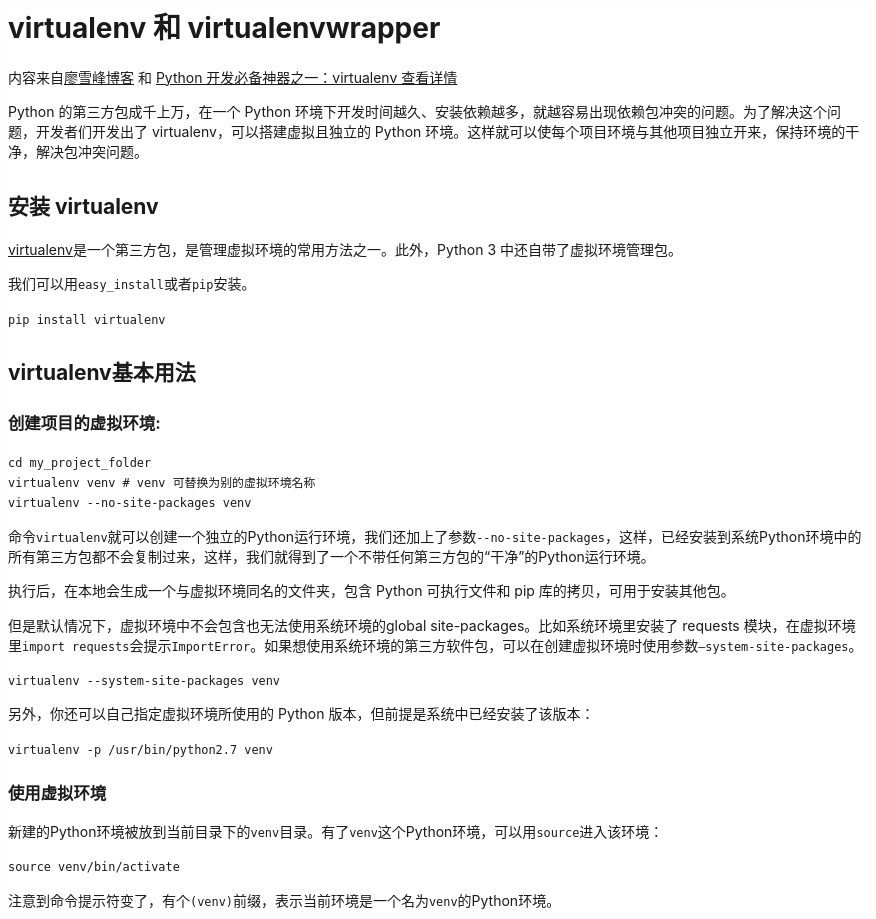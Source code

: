 # virtualenv 和 virtualenvwrapper

内容来自[廖雪峰博客](https://www.liaoxuefeng.com/wiki/0014316089557264a6b348958f449949df42a6d3a2e542c000/001432712108300322c61f256c74803b43bfd65c6f8d0d0000) 和 [Python 开发必备神器之一：virtualenv 查看详情](<https://juejin.im/entry/578af3fec4c971005ee49e90>)

Python 的第三方包成千上万，在一个 Python 环境下开发时间越久、安装依赖越多，就越容易出现依赖包冲突的问题。为了解决这个问题，开发者们开发出了 virtualenv，可以搭建虚拟且独立的 Python 环境。这样就可以使每个项目环境与其他项目独立开来，保持环境的干净，解决包冲突问题。

## 安装 virtualenv

[virtualenv](https://link.juejin.im/?target=https%3A%2F%2Fvirtualenv.pypa.io%2Fen%2Fstable%2F)是一个第三方包，是管理虚拟环境的常用方法之一。此外，Python 3 中还自带了虚拟环境管理包。

我们可以用`easy_install`或者`pip`安装。

`pip install virtualenv`

## virtualenv基本用法

### 创建项目的虚拟环境:

```shell
cd my_project_folder
virtualenv venv # venv 可替换为别的虚拟环境名称
virtualenv --no-site-packages venv

```

命令`virtualenv`就可以创建一个独立的Python运行环境，我们还加上了参数`--no-site-packages`，这样，已经安装到系统Python环境中的所有第三方包都不会复制过来，这样，我们就得到了一个不带任何第三方包的“干净”的Python运行环境。

执行后，在本地会生成一个与虚拟环境同名的文件夹，包含 Python 可执行文件和 pip 库的拷贝，可用于安装其他包。

但是默认情况下，虚拟环境中不会包含也无法使用系统环境的global site-packages。比如系统环境里安装了 requests 模块，在虚拟环境里`import requests`会提示`ImportError`。如果想使用系统环境的第三方软件包，可以在创建虚拟环境时使用参数`–system-site-packages`。

```shell
virtualenv --system-site-packages venv
```

另外，你还可以自己指定虚拟环境所使用的 Python 版本，但前提是系统中已经安装了该版本：

```shell
virtualenv -p /usr/bin/python2.7 venv
```

### 使用虚拟环境

新建的Python环境被放到当前目录下的`venv`目录。有了`venv`这个Python环境，可以用`source`进入该环境：

```shell
source venv/bin/activate
```

注意到命令提示符变了，有个`(venv)`前缀，表示当前环境是一个名为`venv`的Python环境。
